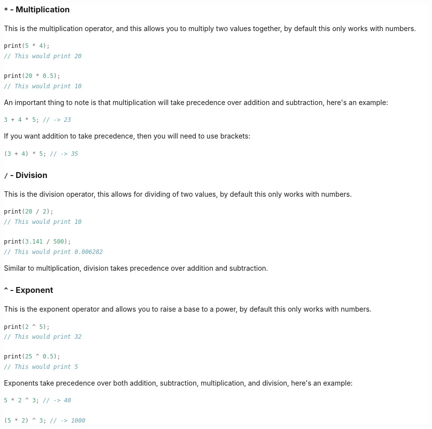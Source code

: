 ### `*` - Multiplication

This is the multiplication operator, and this allows you to multiply two values together, by default this only works with numbers.
```kotlin
print(5 * 4);
// This would print 20

print(20 * 0.5);
// This would print 10
```

An important thing to note is that multiplication will take precedence over addition and subtraction, here's an example:
```kotlin
3 + 4 * 5; // -> 23
```
If you want addition to take precedence, then you will need to use brackets:
```kotlin
(3 + 4) * 5; // -> 35
```

### `/` - Division

This is the division operator, this allows for dividing of two values, by default this only works with numbers.
```kotlin
print(20 / 2);
// This would print 10

print(3.141 / 500);
// This would print 0.006282
```

Similar to multiplication, division takes precedence over addition and subtraction.

### `^` - Exponent

This is the exponent operator and allows you to raise a base to a power, by default this only works with numbers.
```kotlin
print(2 ^ 5);
// This would print 32

print(25 ^ 0.5);
// This would print 5
```

Exponents take precedence over both addition, subtraction, multiplication, and division, here's an example:
```kotlin
5 * 2 ^ 3; // -> 40

(5 * 2) ^ 3; // -> 1000
```
